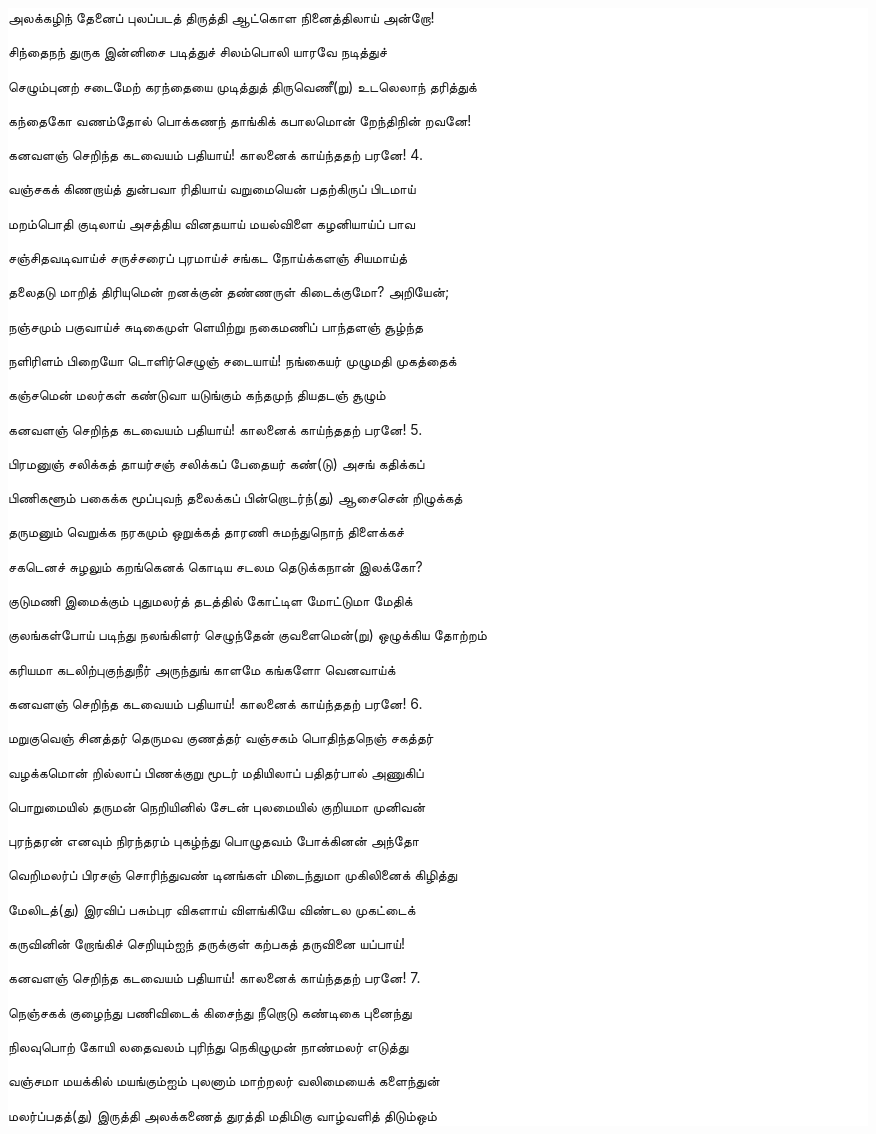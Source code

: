 அலக்கழிந் தேனைப் புலப்படத் திருத்தி ஆட்கொள நினைத்திலாய் அன்றோ!  

சிந்தைநந் துருக இன்னிசை படித்துச் சிலம்பொலி யாரவே நடித்துச்  

செழும்புனற் சடைமேற் கரந்தையை முடித்துத் திருவெணீ(று) உடலெலாந் தரித்துக்  

கந்தைகோ வணம்தோல் பொக்கணந் தாங்கிக் கபாலமொன் றேந்திநின் றவனே!  

கனவளஞ் செறிந்த கடவையம் பதியாய்! காலனைக் காய்ந்ததற் பரனே! 4.  

வஞ்சகக் கிணறாய்த் துன்பவா ரிதியாய் வறுமையென் பதற்கிருப் பிடமாய்  

மறம்பொதி குடிலாய் அசத்திய வினதயாய் மயல்விளை கழனியாய்ப் பாவ  

சஞ்சிதவடிவாய்ச் சருச்சரைப் புரமாய்ச் சங்கட நோய்க்களஞ் சியமாய்த்  

தலைதடு மாறித் திரியுமென் றனக்குன் தண்ணருள் கிடைக்குமோ? அறியேன்;  

நஞ்சமும் பகுவாய்ச் சுடிகைமுள் ளெயிற்று நகைமணிப் பாந்தளஞ் சூழ்ந்த  

நளிரிளம் பிறையோ டொளிர்செழுஞ் சடையாய்! நங்கையர் முழுமதி முகத்தைக்  

கஞ்சமென் மலர்கள் கண்டுவா யடுங்கும் கந்தமுந் தியதடஞ் சூழும்  

கனவளஞ் செறிந்த கடவையம் பதியாய்! காலனைக் காய்ந்ததற் பரனே! 5.  

பிரமனுஞ் சலிக்கத் தாயர்சஞ் சலிக்கப் பேதையர் கண்(டு) அசங் கதிக்கப்  

பிணிகளூம் பகைக்க மூப்புவந் தலைக்கப் பின்றொடர்ந்(து) ஆசைசென் றிழுக்கத்  

தருமனும் வெறுக்க நரகமும் ஒறுக்கத் தாரணி சுமந்துநொந் திளைக்கச்  

சகடெனச் சுழலும் கறங்கெனக் கொடிய சடலம தெடுக்கநான் இலக்கோ?  

குடுமணி இமைக்கும் புதுமலர்த் தடத்தில் கோட்டிள மோட்டுமா மேதிக்  

குலங்கள்போய் படிந்து நலங்கிளர் செழுந்தேன் குவளைமென்(று) ஒழுக்கிய தோற்றம்  

கரியமா கடலிற்புகுந்துநீர் அருந்துங் காளமே கங்களோ வெனவாய்க்  

கனவளஞ் செறிந்த கடவையம் பதியாய்! காலனைக் காய்ந்ததற் பரனே! 6.  

மறுகுவெஞ் சினத்தர் தெருமவ குணத்தர் வஞ்சகம் பொதிந்தநெஞ் சகத்தர்  

வழக்கமொன் றில்லாப் பிணக்குறு மூடர் மதியிலாப் பதிதர்பால் அணுகிப்  

பொறுமையில் தருமன் நெறியினில் சேடன் புலமையில் குறியமா முனிவன்  

புரந்தரன் எனவும் நிரந்தரம் புகழ்ந்து பொழுதவம் போக்கினன் அந்தோ  

வெறிமலர்ப் பிரசஞ் சொரிந்துவண் டினங்கள் மிடைந்துமா முகிலினைக் கிழித்து  

மேலிடத்(து) இரவிப் பசும்புர விகளாய் விளங்கியே விண்டல முகட்டைக்  

கருவினின் றோங்கிச் செறியும்ஐந் தருக்குள் கற்பகத் தருவினை யப்பாய்!  

கனவளஞ் செறிந்த கடவையம் பதியாய்! காலனைக் காய்ந்ததற் பரனே! 7.  

நெஞ்சகக் குழைந்து பணிவிடைக் கிசைந்து நீறொடு கண்டிகை புனைந்து  

நிலவுபொற் கோயி லதைவலம் புரிந்து நெகிழுமுன் நாண்மலர் எடுத்து  

வஞ்சமா மயக்கில் மயங்கும்ஐம் புலனாம் மாற்றலர் வலிமையைக் களைந்துன்  

மலர்ப்பதத்(து) இருத்தி அலக்கணைத் துரத்தி மதிமிகு வாழ்வளித் திடும்ஒம்  
